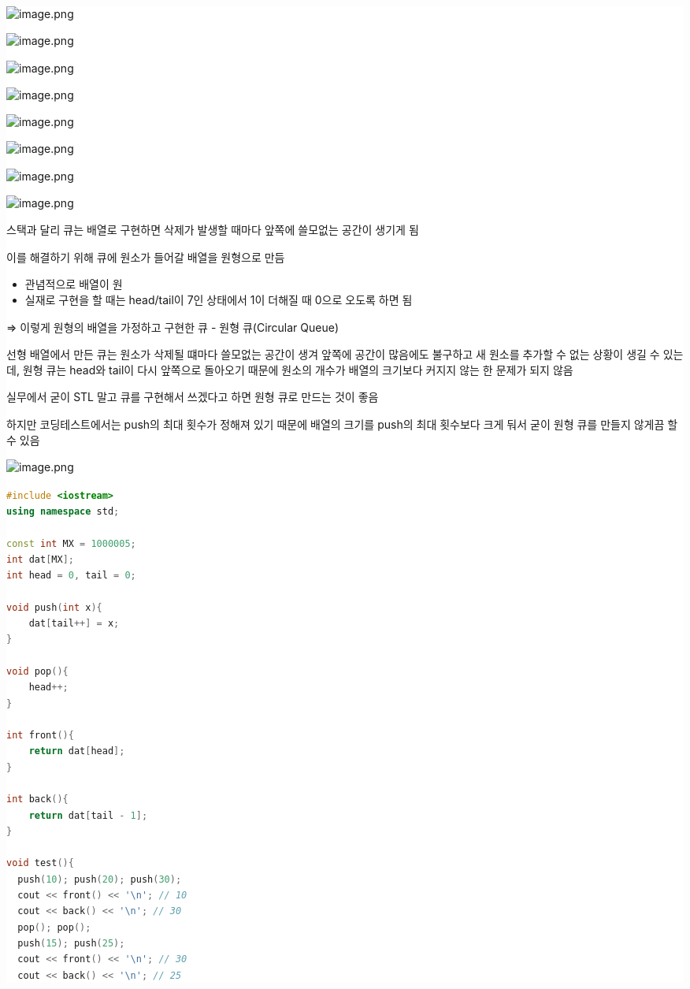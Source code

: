 ![image.png](attachment:b8c85d88-3026-4ef4-a6b9-ceae623751bb:image.png)

![image.png](attachment:a6b658b1-6030-4b80-af26-84622271d24a:image.png)

![image.png](attachment:72850013-a8cf-4878-8dab-e24526068ae0:image.png)

![image.png](attachment:1ae20c70-b6bd-4197-81ae-b81c6f57840c:image.png)

![image.png](attachment:6af005e6-ebf2-4bfa-80c3-90eb3cd460a0:image.png)

![image.png](attachment:a7cbfd64-8ca8-4753-b7ac-8db6b66da37d:image.png)

![image.png](attachment:6e18bb88-f3dd-48bc-ad34-716d89e9085e:image.png)

![image.png](attachment:77721100-7163-4a44-9426-caf02c9bd7f6:image.png)

스택과 달리 큐는 배열로 구현하면 삭제가 발생할 때마다 앞쪽에 쓸모없는 공간이 생기게 됨

이를 해결하기 위해 큐에 원소가 들어갈 배열을 원형으로 만듬

- 관념적으로 배열이 원
- 실재로 구현을 할 때는 head/tail이 7인 상태에서 1이 더해질 때 0으로 오도록 하면 됨

⇒ 이렇게 원형의 배열을 가정하고 구현한 큐 - 원형 큐(Circular Queue)

선형 배열에서 만든 큐는 원소가 삭제될 떄마다 쓸모없는 공간이 생겨 앞쪽에 공간이 많음에도 불구하고 새 원소를 추가할 수 없는 상황이 생길 수 있는데, 원형 큐는 head와 tail이 다시 앞쪽으로 돌아오기 때문에 원소의 개수가 배열의 크기보다 커지지 않는 한 문제가 되지 않음

실무에서 굳이 STL 말고 큐를 구현해서 쓰겠다고 하면 원형 큐로 만드는 것이 좋음

하지만 코딩테스트에서는 push의 최대 횟수가 정해져 있기 때문에 배열의 크기를 push의 최대 횟수보다 크게 둬서 굳이 원형 큐를 만들지 않게끔 할 수 있음

![image.png](attachment:00c51d76-88d5-4842-8338-5fd3ffda44d7:image.png)

```cpp
#include <iostream>
using namespace std;

const int MX = 1000005;
int dat[MX];
int head = 0, tail = 0;

void push(int x){
    dat[tail++] = x;
}

void pop(){
    head++;
}

int front(){
    return dat[head];
}

int back(){
    return dat[tail - 1];
}

void test(){
  push(10); push(20); push(30);
  cout << front() << '\n'; // 10
  cout << back() << '\n'; // 30
  pop(); pop();
  push(15); push(25);
  cout << front() << '\n'; // 30
  cout << back() << '\n'; // 25
```